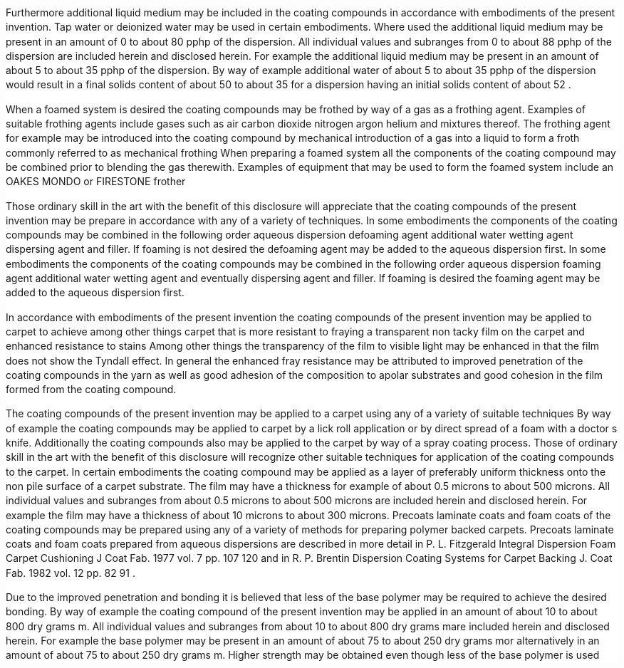 Furthermore additional liquid medium may be included in the coating compounds in accordance with embodiments of the present invention. Tap water or deionized water may be used in certain embodiments. Where used the additional liquid medium may be present in an amount of 0 to about 80 pphp of the dispersion. All individual values and subranges from 0 to about 88 pphp of the dispersion are included herein and disclosed herein. For example the additional liquid medium may be present in an amount of about 5 to about 35 pphp of the dispersion. By way of example additional water of about 5 to about 35 pphp of the dispersion would result in a final solids content of about 50 to about 35 for a dispersion having an initial solids content of about 52 .

When a foamed system is desired the coating compounds may be frothed by way of a gas as a frothing agent. Examples of suitable frothing agents include gases such as air carbon dioxide nitrogen argon helium and mixtures thereof. The frothing agent for example may be introduced into the coating compound by mechanical introduction of a gas into a liquid to form a froth commonly referred to as mechanical frothing When preparing a foamed system all the components of the coating compound may be combined prior to blending the gas therewith. Examples of equipment that may be used to form the foamed system include an OAKES MONDO or FIRESTONE frother 

Those ordinary skill in the art with the benefit of this disclosure will appreciate that the coating compounds of the present invention may be prepare in accordance with any of a variety of techniques. In some embodiments the components of the coating compounds may be combined in the following order aqueous dispersion defoaming agent additional water wetting agent dispersing agent and filler. If foaming is not desired the defoaming agent may be added to the aqueous dispersion first. In some embodiments the components of the coating compounds may be combined in the following order aqueous dispersion foaming agent additional water wetting agent and eventually dispersing agent and filler. If foaming is desired the foaming agent may be added to the aqueous dispersion first.

In accordance with embodiments of the present invention the coating compounds of the present invention may be applied to carpet to achieve among other things carpet that is more resistant to fraying a transparent non tacky film on the carpet and enhanced resistance to stains Among other things the transparency of the film to visible light may be enhanced in that the film does not show the Tyndall effect. In general the enhanced fray resistance may be attributed to improved penetration of the coating compounds in the yarn as well as good adhesion of the composition to apolar substrates and good cohesion in the film formed from the coating compound.

The coating compounds of the present invention may be applied to a carpet using any of a variety of suitable techniques By way of example the coating compounds may be applied to carpet by a lick roll application or by direct spread of a foam with a doctor s knife. Additionally the coating compounds also may be applied to the carpet by way of a spray coating process. Those of ordinary skill in the art with the benefit of this disclosure will recognize other suitable techniques for application of the coating compounds to the carpet. In certain embodiments the coating compound may be applied as a layer of preferably uniform thickness onto the non pile surface of a carpet substrate. The film may have a thickness for example of about 0.5 microns to about 500 microns. All individual values and subranges from about 0.5 microns to about 500 microns are included herein and disclosed herein. For example the film may have a thickness of about 10 microns to about 300 microns. Precoats laminate coats and foam coats of the coating compounds may be prepared using any of a variety of methods for preparing polymer backed carpets. Precoats laminate coats and foam coats prepared from aqueous dispersions are described in more detail in P. L. Fitzgerald Integral Dispersion Foam Carpet Cushioning J Coat Fab. 1977 vol. 7 pp. 107 120 and in R. P. Brentin Dispersion Coating Systems for Carpet Backing J. Coat Fab. 1982 vol. 12 pp. 82 91 .

Due to the improved penetration and bonding it is believed that less of the base polymer may be required to achieve the desired bonding. By way of example the coating compound of the present invention may be applied in an amount of about 10 to about 800 dry grams m. All individual values and subranges from about 10 to about 800 dry grams mare included herein and disclosed herein. For example the base polymer may be present in an amount of about 75 to about 250 dry grams mor alternatively in an amount of about 75 to about 250 dry grams m. Higher strength may be obtained even though less of the base polymer is used 
